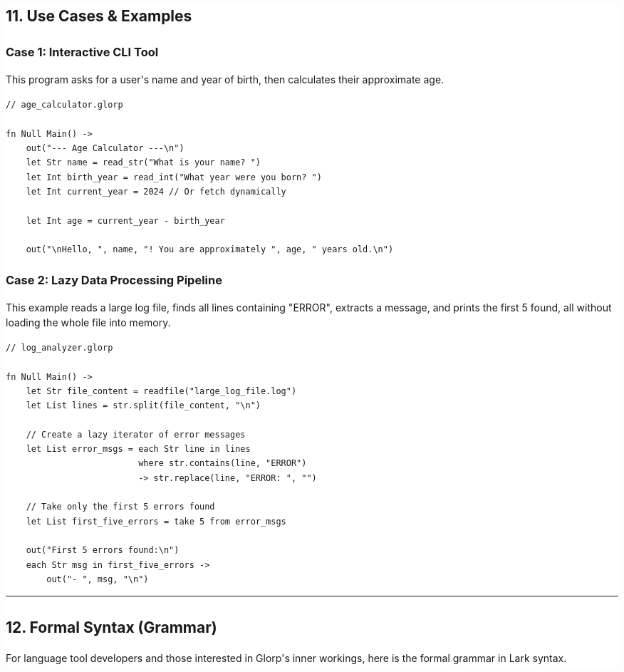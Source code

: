 
## 11. Use Cases & Examples

### Case 1: Interactive CLI Tool

This program asks for a user's name and year of birth, then calculates their approximate age.

```glorp
// age_calculator.glorp

fn Null Main() ->
    out("--- Age Calculator ---\n")
    let Str name = read_str("What is your name? ")
    let Int birth_year = read_int("What year were you born? ")
    let Int current_year = 2024 // Or fetch dynamically

    let Int age = current_year - birth_year

    out("\nHello, ", name, "! You are approximately ", age, " years old.\n")
```

### Case 2: Lazy Data Processing Pipeline

This example reads a large log file, finds all lines containing "ERROR", extracts a message, and prints the first 5 found, all without loading the whole file into memory.

```glorp
// log_analyzer.glorp

fn Null Main() ->
    let Str file_content = readfile("large_log_file.log")
    let List lines = str.split(file_content, "\n")

    // Create a lazy iterator of error messages
    let List error_msgs = each Str line in lines
                          where str.contains(line, "ERROR")
                          -> str.replace(line, "ERROR: ", "")

    // Take only the first 5 errors found
    let List first_five_errors = take 5 from error_msgs

    out("First 5 errors found:\n")
    each Str msg in first_five_errors ->
        out("- ", msg, "\n")
```

---

## 12. Formal Syntax (Grammar)

For language tool developers and those interested in Glorp's inner workings, here is the formal grammar in Lark syntax.
